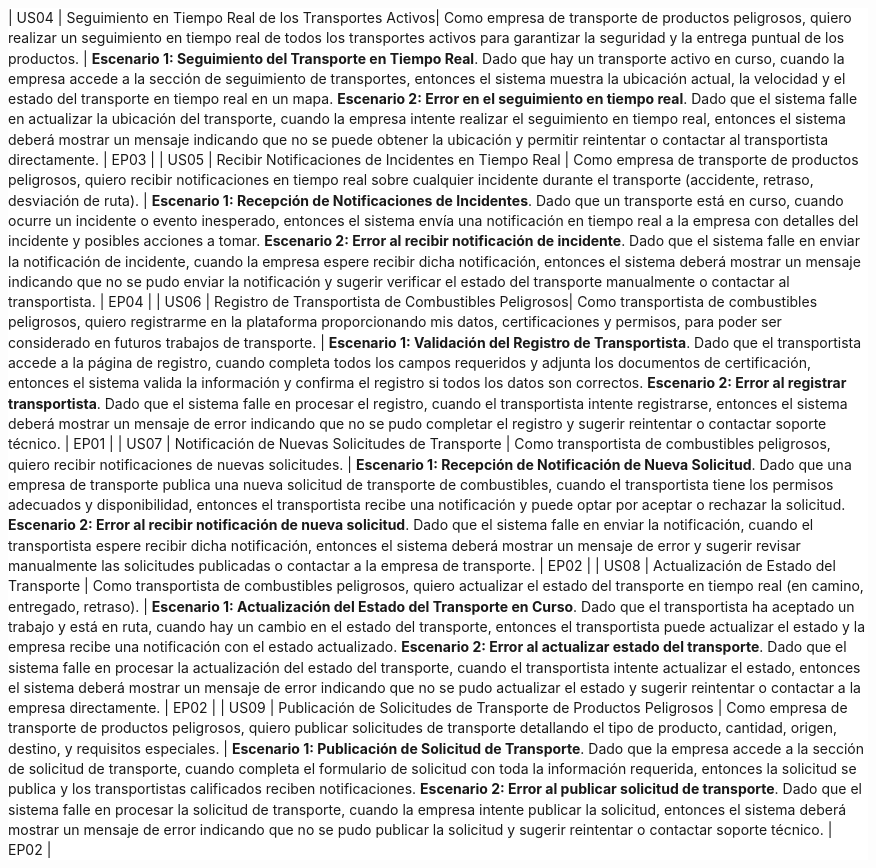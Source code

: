 | US04                | Seguimiento en Tiempo Real de los Transportes Activos| Como empresa de transporte de productos peligrosos, quiero realizar un seguimiento en tiempo real de todos los transportes activos para garantizar la seguridad y la entrega puntual de los productos.          | **Escenario 1: Seguimiento del Transporte en Tiempo Real**. Dado que hay un transporte activo en curso, cuando la empresa accede a la sección de seguimiento de transportes, entonces el sistema muestra la ubicación actual, la velocidad y el estado del transporte en tiempo real en un mapa. **Escenario 2: Error en el seguimiento en tiempo real**. Dado que el sistema falle en actualizar la ubicación del transporte, cuando la empresa intente realizar el seguimiento en tiempo real, entonces el sistema deberá mostrar un mensaje indicando que no se puede obtener la ubicación y permitir reintentar o contactar al transportista directamente. | EP03                          |
| US05                | Recibir Notificaciones de Incidentes en Tiempo Real | Como empresa de transporte de productos peligrosos, quiero recibir notificaciones en tiempo real sobre cualquier incidente durante el transporte (accidente, retraso, desviación de ruta).                     | **Escenario 1: Recepción de Notificaciones de Incidentes**. Dado que un transporte está en curso, cuando ocurre un incidente o evento inesperado, entonces el sistema envía una notificación en tiempo real a la empresa con detalles del incidente y posibles acciones a tomar. **Escenario 2: Error al recibir notificación de incidente**. Dado que el sistema falle en enviar la notificación de incidente, cuando la empresa espere recibir dicha notificación, entonces el sistema deberá mostrar un mensaje indicando que no se pudo enviar la notificación y sugerir verificar el estado del transporte manualmente o contactar al transportista. | EP04                          |
| US06                | Registro de Transportista de Combustibles Peligrosos| Como transportista de combustibles peligrosos, quiero registrarme en la plataforma proporcionando mis datos, certificaciones y permisos, para poder ser considerado en futuros trabajos de transporte.          | **Escenario 1: Validación del Registro de Transportista**. Dado que el transportista accede a la página de registro, cuando completa todos los campos requeridos y adjunta los documentos de certificación, entonces el sistema valida la información y confirma el registro si todos los datos son correctos. **Escenario 2: Error al registrar transportista**. Dado que el sistema falle en procesar el registro, cuando el transportista intente registrarse, entonces el sistema deberá mostrar un mensaje de error indicando que no se pudo completar el registro y sugerir reintentar o contactar soporte técnico.                   | EP01                          |
| US07                | Notificación de Nuevas Solicitudes de Transporte    | Como transportista de combustibles peligrosos, quiero recibir notificaciones de nuevas solicitudes.                                                                                                           | **Escenario 1: Recepción de Notificación de Nueva Solicitud**. Dado que una empresa de transporte publica una nueva solicitud de transporte de combustibles, cuando el transportista tiene los permisos adecuados y disponibilidad, entonces el transportista recibe una notificación y puede optar por aceptar o rechazar la solicitud. **Escenario 2: Error al recibir notificación de nueva solicitud**. Dado que el sistema falle en enviar la notificación, cuando el transportista espere recibir dicha notificación, entonces el sistema deberá mostrar un mensaje de error y sugerir revisar manualmente las solicitudes publicadas o contactar a la empresa de transporte. | EP02                          |
| US08                | Actualización de Estado del Transporte              | Como transportista de combustibles peligrosos, quiero actualizar el estado del transporte en tiempo real (en camino, entregado, retraso).                                                                     | **Escenario 1: Actualización del Estado del Transporte en Curso**. Dado que el transportista ha aceptado un trabajo y está en ruta, cuando hay un cambio en el estado del transporte, entonces el transportista puede actualizar el estado y la empresa recibe una notificación con el estado actualizado. **Escenario 2: Error al actualizar estado del transporte**. Dado que el sistema falle en procesar la actualización del estado del transporte, cuando el transportista intente actualizar el estado, entonces el sistema deberá mostrar un mensaje de error indicando que no se pudo actualizar el estado y sugerir reintentar o contactar a la empresa directamente. | EP02                          |
| US09                | Publicación de Solicitudes de Transporte de Productos Peligrosos | Como empresa de transporte de productos peligrosos, quiero publicar solicitudes de transporte detallando el tipo de producto, cantidad, origen, destino, y requisitos especiales.                              | **Escenario 1: Publicación de Solicitud de Transporte**. Dado que la empresa accede a la sección de solicitud de transporte, cuando completa el formulario de solicitud con toda la información requerida, entonces la solicitud se publica y los transportistas calificados reciben notificaciones. **Escenario 2: Error al publicar solicitud de transporte**. Dado que el sistema falle en procesar la solicitud de transporte, cuando la empresa intente publicar la solicitud, entonces el sistema deberá mostrar un mensaje de error indicando que no se pudo publicar la solicitud y sugerir reintentar o contactar soporte técnico. | EP02                          |